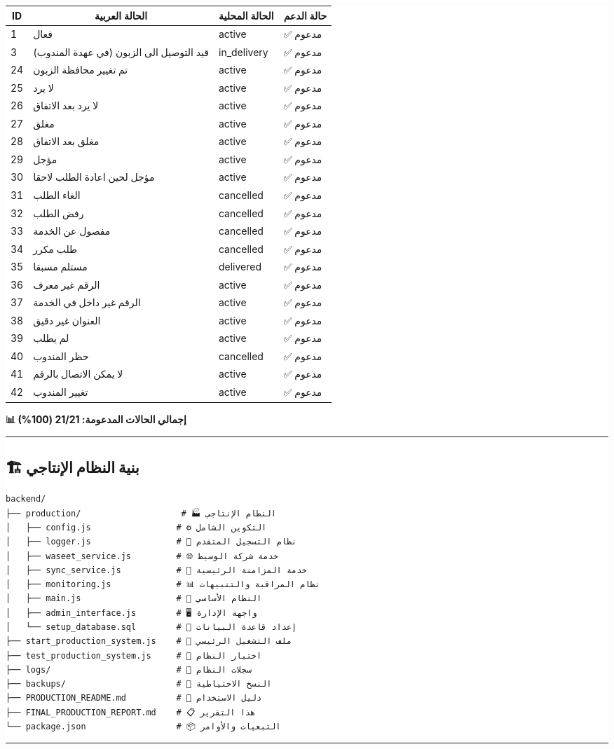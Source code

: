 | ID | الحالة العربية | الحالة المحلية | حالة الدعم |
|----|----------------|-----------------|-------------|
| 1 | فعال | active | ✅ مدعوم |
| 3 | قيد التوصيل الى الزبون (في عهدة المندوب) | in_delivery | ✅ مدعوم |
| 24 | تم تغيير محافظة الزبون | active | ✅ مدعوم |
| 25 | لا يرد | active | ✅ مدعوم |
| 26 | لا يرد بعد الاتفاق | active | ✅ مدعوم |
| 27 | مغلق | active | ✅ مدعوم |
| 28 | مغلق بعد الاتفاق | active | ✅ مدعوم |
| 29 | مؤجل | active | ✅ مدعوم |
| 30 | مؤجل لحين اعادة الطلب لاحقا | active | ✅ مدعوم |
| 31 | الغاء الطلب | cancelled | ✅ مدعوم |
| 32 | رفض الطلب | cancelled | ✅ مدعوم |
| 33 | مفصول عن الخدمة | cancelled | ✅ مدعوم |
| 34 | طلب مكرر | cancelled | ✅ مدعوم |
| 35 | مستلم مسبقا | delivered | ✅ مدعوم |
| 36 | الرقم غير معرف | active | ✅ مدعوم |
| 37 | الرقم غير داخل في الخدمة | active | ✅ مدعوم |
| 38 | العنوان غير دقيق | active | ✅ مدعوم |
| 39 | لم يطلب | active | ✅ مدعوم |
| 40 | حظر المندوب | cancelled | ✅ مدعوم |
| 41 | لا يمكن الاتصال بالرقم | active | ✅ مدعوم |
| 42 | تغيير المندوب | active | ✅ مدعوم |

**📊 إجمالي الحالات المدعومة: 21/21 (100%)**

---

## 🏗️ **بنية النظام الإنتاجي**

```
backend/
├── production/                    # 🏭 النظام الإنتاجي
│   ├── config.js                 # ⚙️ التكوين الشامل
│   ├── logger.js                 # 📝 نظام التسجيل المتقدم
│   ├── waseet_service.js         # 🌐 خدمة شركة الوسيط
│   ├── sync_service.js           # 🔄 خدمة المزامنة الرئيسية
│   ├── monitoring.js             # 📊 نظام المراقبة والتنبيهات
│   ├── main.js                   # 🎯 النظام الأساسي
│   ├── admin_interface.js        # 🖥️ واجهة الإدارة
│   └── setup_database.sql        # 💾 إعداد قاعدة البيانات
├── start_production_system.js    # 🚀 ملف التشغيل الرئيسي
├── test_production_system.js     # 🧪 اختبار النظام
├── logs/                         # 📁 سجلات النظام
├── backups/                      # 📁 النسخ الاحتياطية
├── PRODUCTION_README.md          # 📖 دليل الاستخدام
├── FINAL_PRODUCTION_REPORT.md    # 📋 هذا التقرير
└── package.json                  # 📦 التبعيات والأوامر
```

---